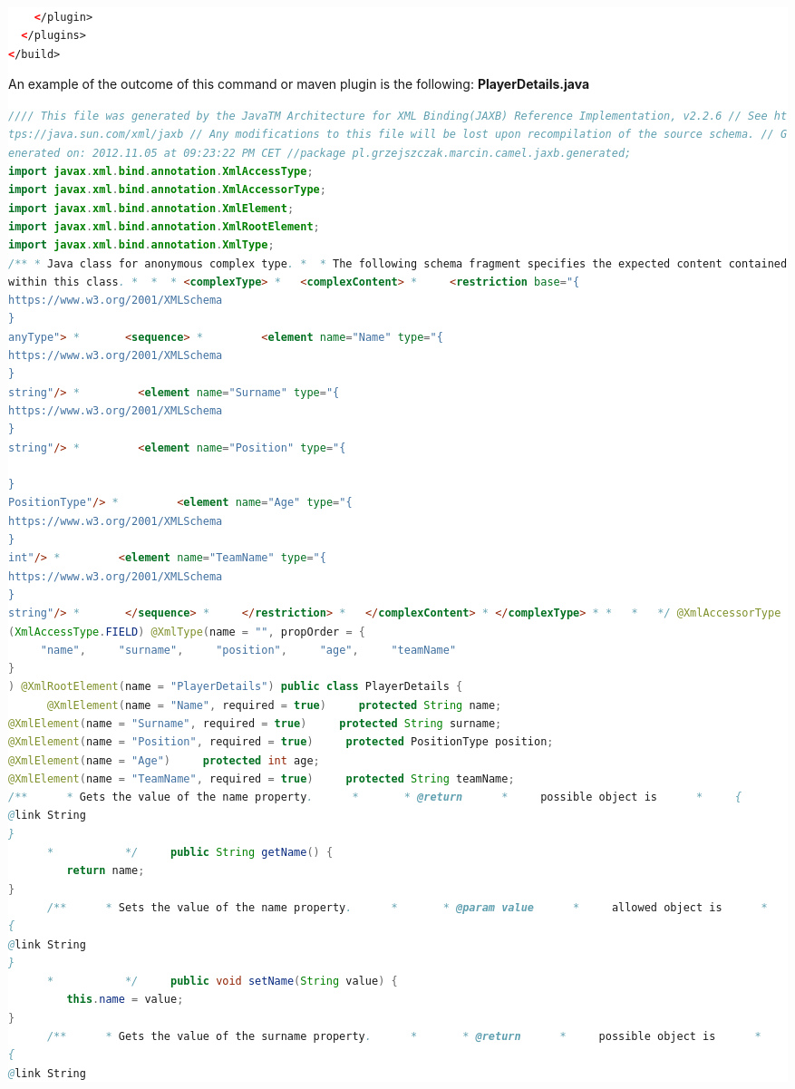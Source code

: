 ```xml
    </plugin>
  </plugins>
</build>
```
An example of the outcome of this command or maven plugin is the following:
**PlayerDetails.java**
```java
//// This file was generated by the JavaTM Architecture for XML Binding(JAXB) Reference Implementation, v2.2.6 // See https://java.sun.com/xml/jaxb // Any modifications to this file will be lost upon recompilation of the source schema. // Generated on: 2012.11.05 at 09:23:22 PM CET //package pl.grzejszczak.marcin.camel.jaxb.generated;
import javax.xml.bind.annotation.XmlAccessType;
import javax.xml.bind.annotation.XmlAccessorType;
import javax.xml.bind.annotation.XmlElement;
import javax.xml.bind.annotation.XmlRootElement;
import javax.xml.bind.annotation.XmlType;
/** * Java class for anonymous complex type. *  * The following schema fragment specifies the expected content contained within this class. *  *  * <complexType> *   <complexContent> *     <restriction base="{
https://www.w3.org/2001/XMLSchema
}
anyType"> *       <sequence> *         <element name="Name" type="{
https://www.w3.org/2001/XMLSchema
}
string"/> *         <element name="Surname" type="{
https://www.w3.org/2001/XMLSchema
}
string"/> *         <element name="Position" type="{

}
PositionType"/> *         <element name="Age" type="{
https://www.w3.org/2001/XMLSchema
}
int"/> *         <element name="TeamName" type="{
https://www.w3.org/2001/XMLSchema
}
string"/> *       </sequence> *     </restriction> *   </complexContent> * </complexType> * *   *   */ @XmlAccessorType(XmlAccessType.FIELD) @XmlType(name = "", propOrder = {
     "name",     "surname",     "position",     "age",     "teamName"
}
) @XmlRootElement(name = "PlayerDetails") public class PlayerDetails {
      @XmlElement(name = "Name", required = true)     protected String name;
@XmlElement(name = "Surname", required = true)     protected String surname;
@XmlElement(name = "Position", required = true)     protected PositionType position;
@XmlElement(name = "Age")     protected int age;
@XmlElement(name = "TeamName", required = true)     protected String teamName;
/**      * Gets the value of the name property.      *       * @return      *     possible object is      *     {
@link String
}
      *           */     public String getName() {
         return name;
}
      /**      * Sets the value of the name property.      *       * @param value      *     allowed object is      *     {
@link String
}
      *           */     public void setName(String value) {
         this.name = value;
}
      /**      * Gets the value of the surname property.      *       * @return      *     possible object is      *     {
@link String
```